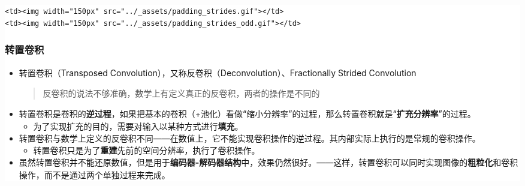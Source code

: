     <td><img width="150px" src="../_assets/padding_strides.gif"></td>
    <td><img width="150px" src="../_assets/padding_strides_odd.gif"></td>
  </tr>
</table>



### 转置卷积
- 转置卷积（Transposed Convolution），又称反卷积（Deconvolution）、Fractionally Strided Convolution
  > 反卷积的说法不够准确，数学上有定义真正的反卷积，两者的操作是不同的
- 转置卷积是卷积的**逆过程**，如果把基本的卷积（+池化）看做“缩小分辨率”的过程，那么转置卷积就是“**扩充分辨率**”的过程。
  - 为了实现扩充的目的，需要对输入以某种方式进行**填充**。
- 转置卷积与数学上定义的反卷积不同——在数值上，它不能实现卷积操作的逆过程。其内部实际上执行的是常规的卷积操作。
  - 转置卷积只是为了**重建**先前的空间分辨率，执行了卷积操作。
- 虽然转置卷积并不能还原数值，但是用于**编码器-解码器结构**中，效果仍然很好。——这样，转置卷积可以同时实现图像的**粗粒化**和卷积操作，而不是通过两个单独过程来完成。
